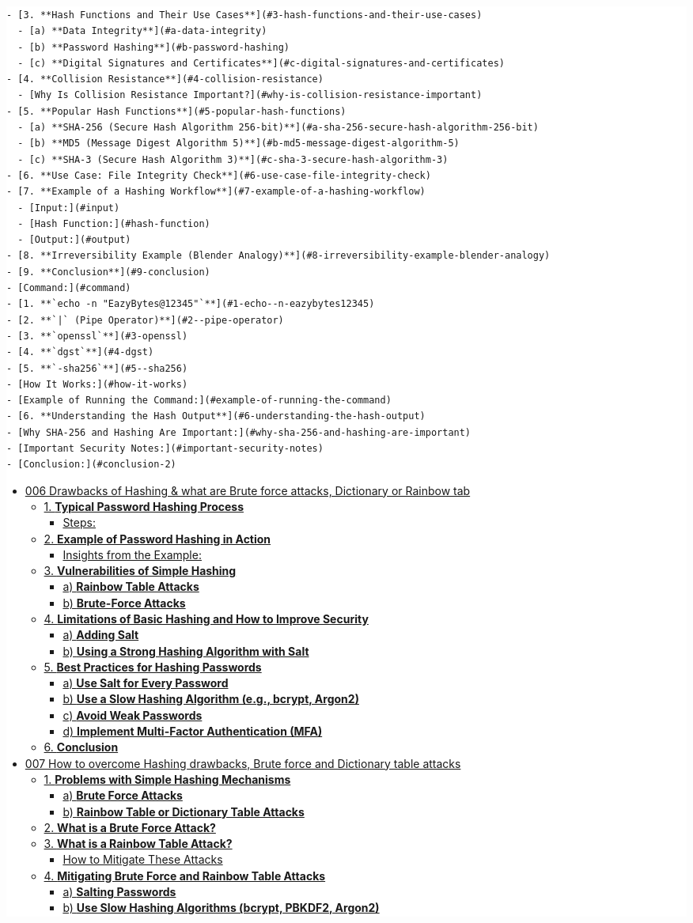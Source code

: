     - [3. **Hash Functions and Their Use Cases**](#3-hash-functions-and-their-use-cases)
      - [a) **Data Integrity**](#a-data-integrity)
      - [b) **Password Hashing**](#b-password-hashing)
      - [c) **Digital Signatures and Certificates**](#c-digital-signatures-and-certificates)
    - [4. **Collision Resistance**](#4-collision-resistance)
      - [Why Is Collision Resistance Important?](#why-is-collision-resistance-important)
    - [5. **Popular Hash Functions**](#5-popular-hash-functions)
      - [a) **SHA-256 (Secure Hash Algorithm 256-bit)**](#a-sha-256-secure-hash-algorithm-256-bit)
      - [b) **MD5 (Message Digest Algorithm 5)**](#b-md5-message-digest-algorithm-5)
      - [c) **SHA-3 (Secure Hash Algorithm 3)**](#c-sha-3-secure-hash-algorithm-3)
    - [6. **Use Case: File Integrity Check**](#6-use-case-file-integrity-check)
    - [7. **Example of a Hashing Workflow**](#7-example-of-a-hashing-workflow)
      - [Input:](#input)
      - [Hash Function:](#hash-function)
      - [Output:](#output)
    - [8. **Irreversibility Example (Blender Analogy)**](#8-irreversibility-example-blender-analogy)
    - [9. **Conclusion**](#9-conclusion)
    - [Command:](#command)
    - [1. **`echo -n "EazyBytes@12345"`**](#1-echo--n-eazybytes12345)
    - [2. **`|` (Pipe Operator)**](#2--pipe-operator)
    - [3. **`openssl`**](#3-openssl)
    - [4. **`dgst`**](#4-dgst)
    - [5. **`-sha256`**](#5--sha256)
    - [How It Works:](#how-it-works)
    - [Example of Running the Command:](#example-of-running-the-command)
    - [6. **Understanding the Hash Output**](#6-understanding-the-hash-output)
    - [Why SHA-256 and Hashing Are Important:](#why-sha-256-and-hashing-are-important)
    - [Important Security Notes:](#important-security-notes)
    - [Conclusion:](#conclusion-2)
  - [006 Drawbacks of Hashing \& what are Brute force attacks, Dictionary or Rainbow tab](#006-drawbacks-of-hashing--what-are-brute-force-attacks-dictionary-or-rainbow-tab)
    - [1. **Typical Password Hashing Process**](#1-typical-password-hashing-process)
      - [Steps:](#steps)
    - [2. **Example of Password Hashing in Action**](#2-example-of-password-hashing-in-action)
      - [Insights from the Example:](#insights-from-the-example)
    - [3. **Vulnerabilities of Simple Hashing**](#3-vulnerabilities-of-simple-hashing)
      - [a) **Rainbow Table Attacks**](#a-rainbow-table-attacks)
      - [b) **Brute-Force Attacks**](#b-brute-force-attacks)
    - [4. **Limitations of Basic Hashing and How to Improve Security**](#4-limitations-of-basic-hashing-and-how-to-improve-security)
      - [a) **Adding Salt**](#a-adding-salt)
      - [b) **Using a Strong Hashing Algorithm with Salt**](#b-using-a-strong-hashing-algorithm-with-salt)
    - [5. **Best Practices for Hashing Passwords**](#5-best-practices-for-hashing-passwords)
      - [a) **Use Salt for Every Password**](#a-use-salt-for-every-password)
      - [b) **Use a Slow Hashing Algorithm (e.g., bcrypt, Argon2)**](#b-use-a-slow-hashing-algorithm-eg-bcrypt-argon2)
      - [c) **Avoid Weak Passwords**](#c-avoid-weak-passwords)
      - [d) **Implement Multi-Factor Authentication (MFA)**](#d-implement-multi-factor-authentication-mfa)
    - [6. **Conclusion**](#6-conclusion-1)
  - [007 How to overcome Hashing drawbacks, Brute force and Dictionary table attacks](#007-how-to-overcome-hashing-drawbacks-brute-force-and-dictionary-table-attacks)
    - [1. **Problems with Simple Hashing Mechanisms**](#1-problems-with-simple-hashing-mechanisms)
      - [a) **Brute Force Attacks**](#a-brute-force-attacks)
      - [b) **Rainbow Table or Dictionary Table Attacks**](#b-rainbow-table-or-dictionary-table-attacks)
    - [2. **What is a Brute Force Attack?**](#2-what-is-a-brute-force-attack)
    - [3. **What is a Rainbow Table Attack?**](#3-what-is-a-rainbow-table-attack)
      - [How to Mitigate These Attacks](#how-to-mitigate-these-attacks)
    - [4. **Mitigating Brute Force and Rainbow Table Attacks**](#4-mitigating-brute-force-and-rainbow-table-attacks)
      - [a) **Salting Passwords**](#a-salting-passwords)
      - [b) **Use Slow Hashing Algorithms (bcrypt, PBKDF2, Argon2)**](#b-use-slow-hashing-algorithms-bcrypt-pbkdf2-argon2)